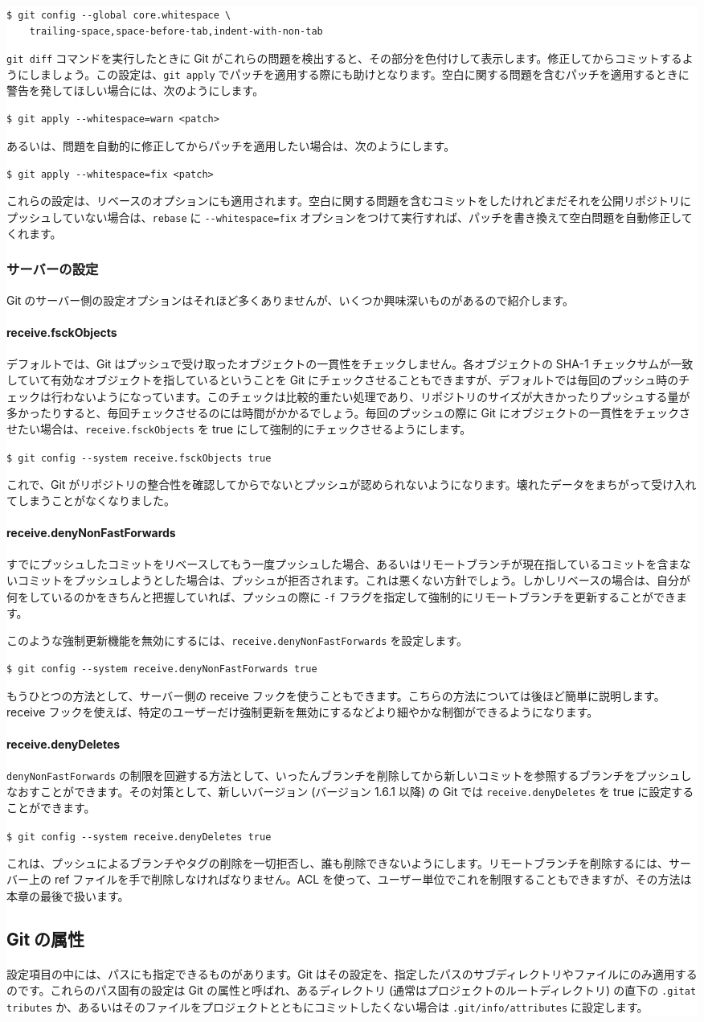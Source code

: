 	$ git config --global core.whitespace \
	    trailing-space,space-before-tab,indent-with-non-tab

`git diff` コマンドを実行したときに Git がこれらの問題を検出すると、その部分を色付けして表示します。修正してからコミットするようにしましょう。この設定は、`git apply` でパッチを適用する際にも助けとなります。空白に関する問題を含むパッチを適用するときに警告を発してほしい場合には、次のようにします。

	$ git apply --whitespace=warn <patch>

あるいは、問題を自動的に修正してからパッチを適用したい場合は、次のようにします。

	$ git apply --whitespace=fix <patch>

これらの設定は、リベースのオプションにも適用されます。空白に関する問題を含むコミットをしたけれどまだそれを公開リポジトリにプッシュしていない場合は、`rebase` に `--whitespace=fix` オプションをつけて実行すれば、パッチを書き換えて空白問題を自動修正してくれます。

### サーバーの設定 ###

Git のサーバー側の設定オプションはそれほど多くありませんが、いくつか興味深いものがあるので紹介します。

#### receive.fsckObjects ####

デフォルトでは、Git はプッシュで受け取ったオブジェクトの一貫性をチェックしません。各オブジェクトの SHA-1 チェックサムが一致していて有効なオブジェクトを指しているということを Git にチェックさせることもできますが、デフォルトでは毎回のプッシュ時のチェックは行わないようになっています。このチェックは比較的重たい処理であり、リポジトリのサイズが大きかったりプッシュする量が多かったりすると、毎回チェックさせるのには時間がかかるでしょう。毎回のプッシュの際に Git にオブジェクトの一貫性をチェックさせたい場合は、`receive.fsckObjects` を true にして強制的にチェックさせるようにします。

	$ git config --system receive.fsckObjects true

これで、Git がリポジトリの整合性を確認してからでないとプッシュが認められないようになります。壊れたデータをまちがって受け入れてしまうことがなくなりました。

#### receive.denyNonFastForwards ####

すでにプッシュしたコミットをリベースしてもう一度プッシュした場合、あるいはリモートブランチが現在指しているコミットを含まないコミットをプッシュしようとした場合は、プッシュが拒否されます。これは悪くない方針でしょう。しかしリベースの場合は、自分が何をしているのかをきちんと把握していれば、プッシュの際に `-f` フラグを指定して強制的にリモートブランチを更新することができます。

このような強制更新機能を無効にするには、`receive.denyNonFastForwards` を設定します。

	$ git config --system receive.denyNonFastForwards true

もうひとつの方法として、サーバー側の receive フックを使うこともできます。こちらの方法については後ほど簡単に説明します。receive フックを使えば、特定のユーザーだけ強制更新を無効にするなどより細やかな制御ができるようになります。

#### receive.denyDeletes ####

`denyNonFastForwards` の制限を回避する方法として、いったんブランチを削除してから新しいコミットを参照するブランチをプッシュしなおすことができます。その対策として、新しいバージョン (バージョン 1.6.1 以降) の Git では `receive.denyDeletes` を true に設定することができます。

	$ git config --system receive.denyDeletes true

これは、プッシュによるブランチやタグの削除を一切拒否し、誰も削除できないようにします。リモートブランチを削除するには、サーバー上の ref ファイルを手で削除しなければなりません。ACL を使って、ユーザー単位でこれを制限することもできますが、その方法は本章の最後で扱います。

## Git の属性 ##

設定項目の中には、パスにも指定できるものがあります。Git はその設定を、指定したパスのサブディレクトリやファイルにのみ適用するのです。これらのパス固有の設定は Git の属性と呼ばれ、あるディレクトリ (通常はプロジェクトのルートディレクトリ) の直下の `.gitattributes` か、あるいはそのファイルをプロジェクトとともにコミットしたくない場合は `.git/info/attributes` に設定します。
